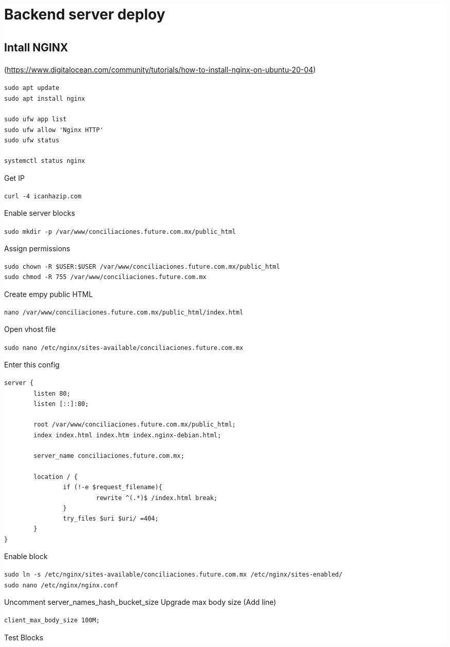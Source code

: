 # Backend server deploy

## Intall NGINX
(https://www.digitalocean.com/community/tutorials/how-to-install-nginx-on-ubuntu-20-04)
```
sudo apt update
sudo apt install nginx

sudo ufw app list
sudo ufw allow 'Nginx HTTP'
sudo ufw status

systemctl status nginx
```
Get IP
```
curl -4 icanhazip.com
```
Enable server blocks
```
sudo mkdir -p /var/www/conciliaciones.future.com.mx/public_html
```
Assign permissions
```
sudo chown -R $USER:$USER /var/www/conciliaciones.future.com.mx/public_html
sudo chmod -R 755 /var/www/conciliaciones.future.com.mx
```
Create empy public HTML
```
nano /var/www/conciliaciones.future.com.mx/public_html/index.html
```
Open vhost file
```
sudo nano /etc/nginx/sites-available/conciliaciones.future.com.mx
```
Enter this config
```
server {
        listen 80;
        listen [::]:80;

        root /var/www/conciliaciones.future.com.mx/public_html;
        index index.html index.htm index.nginx-debian.html;

        server_name conciliaciones.future.com.mx;

        location / {
                if (!-e $request_filename){
                         rewrite ^(.*)$ /index.html break;
                }
                try_files $uri $uri/ =404;
        }
}
```
Enable block
```
sudo ln -s /etc/nginx/sites-available/conciliaciones.future.com.mx /etc/nginx/sites-enabled/
sudo nano /etc/nginx/nginx.conf
```
Uncomment server_names_hash_bucket_size
Upgrade max body size (Add line)
```
client_max_body_size 100M;
```
Test Blocks